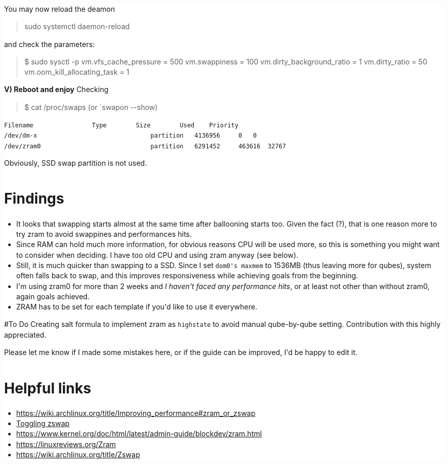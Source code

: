 You may now reload the deamon
>sudo systemctl daemon-reload

and check the parameters:
>$ sudo sysctl -p
vm.vfs_cache_pressure = 500
vm.swappiness = 100
vm.dirty_background_ratio = 1
vm.dirty_ratio = 50
vm.oom_kill_allocating_task = 1

**V) Reboot and enjoy**
Checking
>$ cat /proc/swaps (or `swapon --show)

```
Filename				Type		Size		Used	Priority
/dev/dm-x                               partition	4136956		0	0
/dev/zram0                              partition	6291452		463616	32767
```
Obviously, SSD swap partition is not used.

# Findings
- It looks that swapping starts almost at the same time after ballooning starts too. Given the fact (?), that is one reason more to try zram to avoid swappines and performances hits.
- Since RAM can hold much more information, for obvious reasons CPU will be used more, so this is something you might want to consider when deciding. I have too old CPU and using zram anyway (see below).
- Still, it is much quicker than swapping to a SSD. Since I set `dom0's maxmem` to 1536MB (thus leaving more for qubes), system often falls back to swap, and this improves responsiveness while achieving goals from the beginning.
- I'm using zram0 for more than 2 weeks and *I haven't faced any performance hits*, or at least not other than without zram0, again goals achieved.
- ZRAM has to be set for each template if you'd like to use it everywhere.

#To Do
Creating salt formula to implement zram as `highstate` to avoid manual qube-by-qube setting. Contribution with this highly appreciated.

Please let me know if I made some mistakes here, or if the guide can be improved, I'd be happy to edit it.

# Helpful links
 * https://wiki.archlinux.org/title/Improving_performance#zram_or_zswap
* [Toggling zswap](https://wiki.archlinux.org/title/Zswap#Toggling_zswap) 
 * https://www.kernel.org/doc/html/latest/admin-guide/blockdev/zram.html
 * https://linuxreviews.org/Zram
* https://wiki.archlinux.org/title/Zswap